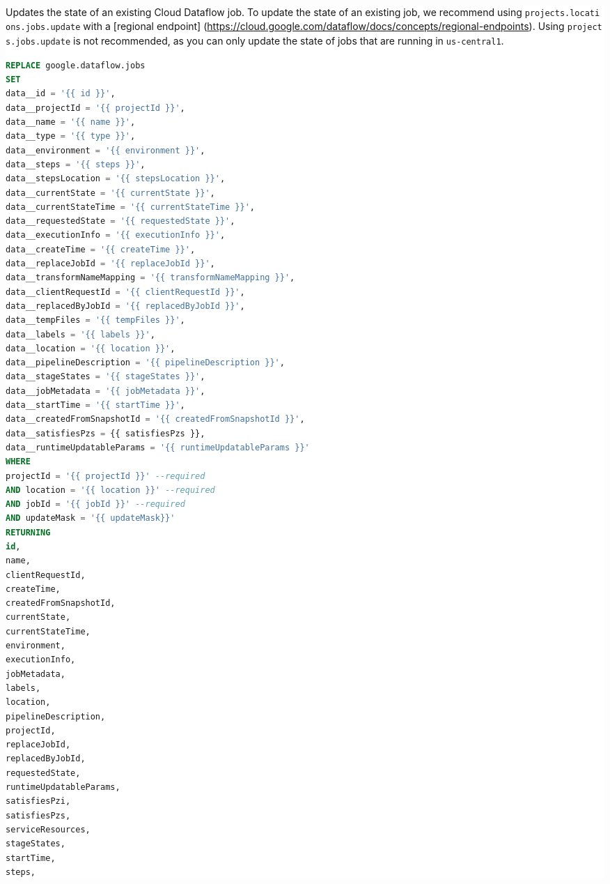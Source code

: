 Updates the state of an existing Cloud Dataflow job. To update the state of an existing job, we recommend using `projects.locations.jobs.update` with a [regional endpoint] (https://cloud.google.com/dataflow/docs/concepts/regional-endpoints). Using `projects.jobs.update` is not recommended, as you can only update the state of jobs that are running in `us-central1`.

```sql
REPLACE google.dataflow.jobs
SET 
data__id = '{{ id }}',
data__projectId = '{{ projectId }}',
data__name = '{{ name }}',
data__type = '{{ type }}',
data__environment = '{{ environment }}',
data__steps = '{{ steps }}',
data__stepsLocation = '{{ stepsLocation }}',
data__currentState = '{{ currentState }}',
data__currentStateTime = '{{ currentStateTime }}',
data__requestedState = '{{ requestedState }}',
data__executionInfo = '{{ executionInfo }}',
data__createTime = '{{ createTime }}',
data__replaceJobId = '{{ replaceJobId }}',
data__transformNameMapping = '{{ transformNameMapping }}',
data__clientRequestId = '{{ clientRequestId }}',
data__replacedByJobId = '{{ replacedByJobId }}',
data__tempFiles = '{{ tempFiles }}',
data__labels = '{{ labels }}',
data__location = '{{ location }}',
data__pipelineDescription = '{{ pipelineDescription }}',
data__stageStates = '{{ stageStates }}',
data__jobMetadata = '{{ jobMetadata }}',
data__startTime = '{{ startTime }}',
data__createdFromSnapshotId = '{{ createdFromSnapshotId }}',
data__satisfiesPzs = {{ satisfiesPzs }},
data__runtimeUpdatableParams = '{{ runtimeUpdatableParams }}'
WHERE 
projectId = '{{ projectId }}' --required
AND location = '{{ location }}' --required
AND jobId = '{{ jobId }}' --required
AND updateMask = '{{ updateMask}}'
RETURNING
id,
name,
clientRequestId,
createTime,
createdFromSnapshotId,
currentState,
currentStateTime,
environment,
executionInfo,
jobMetadata,
labels,
location,
pipelineDescription,
projectId,
replaceJobId,
replacedByJobId,
requestedState,
runtimeUpdatableParams,
satisfiesPzi,
satisfiesPzs,
serviceResources,
stageStates,
startTime,
steps,
```